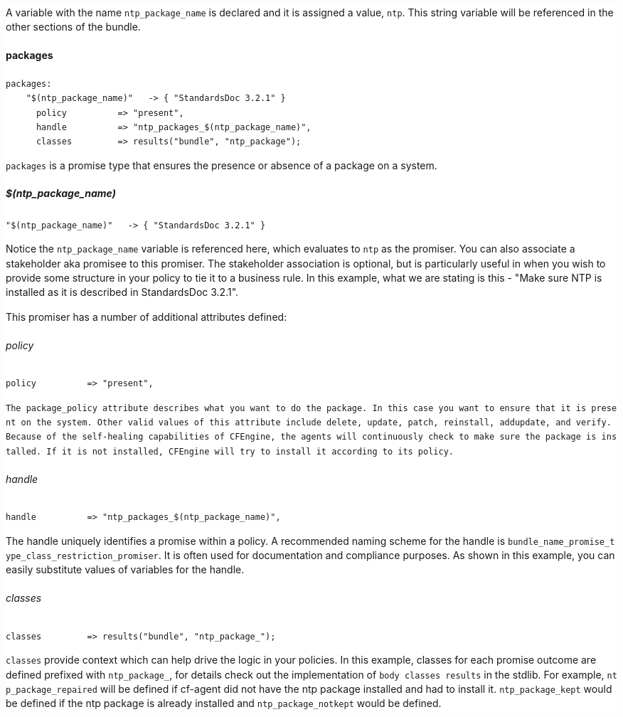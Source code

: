 A variable with the name `ntp_package_name` is declared and it is assigned a value, `ntp`. This string variable will be referenced in the other sections of the bundle.

#### packages

```cf3 {skip TODO}
packages:
    "$(ntp_package_name)"   -> { "StandardsDoc 3.2.1" }
      policy          => "present",
      handle          => "ntp_packages_$(ntp_package_name)",
      classes         => results("bundle", "ntp_package");
```

`packages` is a promise type that ensures the presence or absence of a package on a system.

##### $(ntp_package_name)

```cf3 {skip TODO}
"$(ntp_package_name)"   -> { "StandardsDoc 3.2.1" }
```

Notice the `ntp_package_name` variable is referenced here, which evaluates to `ntp` as the promiser. You can also associate a stakeholder aka promisee to this promiser. The stakeholder association is optional, but is particularly useful in when you wish to provide some structure in your policy to tie it to a business rule. In this example, what we are stating is this - "Make sure NTP is installed as it is described in StandardsDoc 3.2.1".

This promiser has a number of additional attributes defined:

###### policy

```cf3 {skip TODO}
policy          => "present",
```

    The package_policy attribute describes what you want to do the package. In this case you want to ensure that it is present on the system. Other valid values of this attribute include delete, update, patch, reinstall, addupdate, and verify. Because of the self-healing capabilities of CFEngine, the agents will continuously check to make sure the package is installed. If it is not installed, CFEngine will try to install it according to its policy.

###### handle

```cf3 {skip TODO}
handle          => "ntp_packages_$(ntp_package_name)",
```

The handle uniquely identifies a promise within a policy. A recommended naming scheme for the handle is `bundle_name_promise_type_class_restriction_promiser`. It is often used for documentation and compliance purposes. As shown in this example, you can easily substitute values of variables for the handle.

###### classes

```cf3 {skip TODO}
classes         => results("bundle", "ntp_package_");
```

`classes` provide context which can help drive the logic in your policies. In this example, classes for each promise outcome are defined prefixed with `ntp_package_`, for details check out the implementation of `body classes results` in the stdlib. For example, `ntp_package_repaired` will be defined if cf-agent did not have the ntp package installed and had to install it. `ntp_package_kept` would be defined if the ntp package is already installed and `ntp_package_notkept` would be defined.
